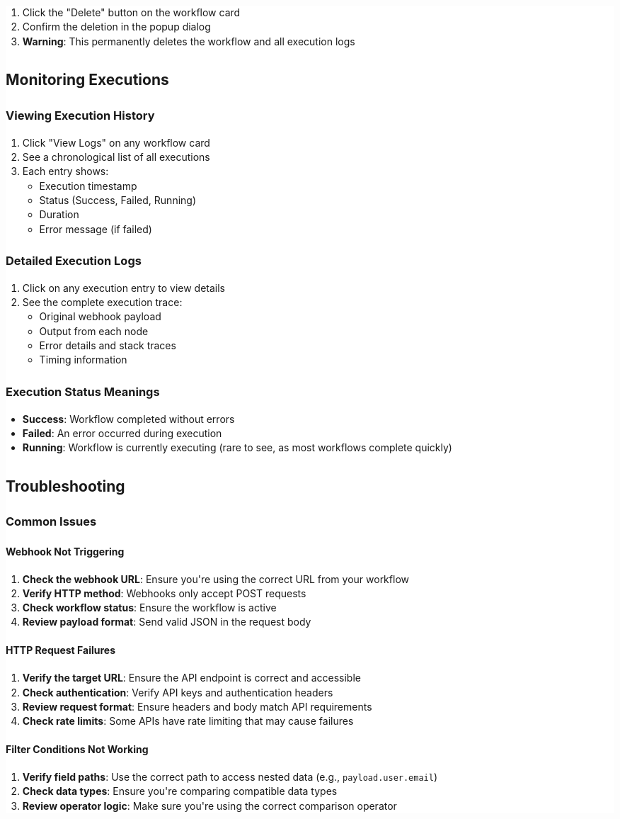 1. Click the "Delete" button on the workflow card
2. Confirm the deletion in the popup dialog
3. **Warning**: This permanently deletes the workflow and all execution logs

## Monitoring Executions

### Viewing Execution History

1. Click "View Logs" on any workflow card
2. See a chronological list of all executions
3. Each entry shows:
   - Execution timestamp
   - Status (Success, Failed, Running)
   - Duration
   - Error message (if failed)

### Detailed Execution Logs

1. Click on any execution entry to view details
2. See the complete execution trace:
   - Original webhook payload
   - Output from each node
   - Error details and stack traces
   - Timing information

### Execution Status Meanings

- **Success**: Workflow completed without errors
- **Failed**: An error occurred during execution
- **Running**: Workflow is currently executing (rare to see, as most workflows complete quickly)

## Troubleshooting

### Common Issues

#### Webhook Not Triggering

1. **Check the webhook URL**: Ensure you're using the correct URL from your workflow
2. **Verify HTTP method**: Webhooks only accept POST requests
3. **Check workflow status**: Ensure the workflow is active
4. **Review payload format**: Send valid JSON in the request body

#### HTTP Request Failures

1. **Verify the target URL**: Ensure the API endpoint is correct and accessible
2. **Check authentication**: Verify API keys and authentication headers
3. **Review request format**: Ensure headers and body match API requirements
4. **Check rate limits**: Some APIs have rate limiting that may cause failures

#### Filter Conditions Not Working

1. **Verify field paths**: Use the correct path to access nested data (e.g., `payload.user.email`)
2. **Check data types**: Ensure you're comparing compatible data types
3. **Review operator logic**: Make sure you're using the correct comparison operator
